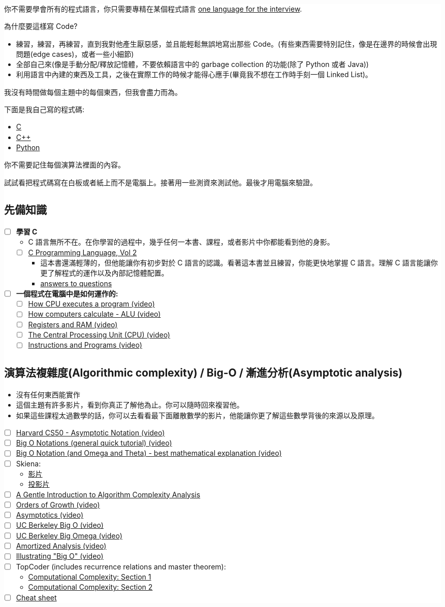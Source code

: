 你不需要學會所有的程式語言，你只需要專精在某個程式語言 [one language for the interview](#pick-one-language-for-the-interview).

為什麼要這樣寫 Code?

- 練習，練習，再練習，直到我對他產生厭惡感，並且能輕鬆無誤地寫出那些 Code。(有些東西需要特別記住，像是在邊界的時候會出現問題(edge cases)，或者一些小細節)
- 全部自己來(像是手動分配/釋放記憶體，不要依賴語言中的 garbage collection 的功能(除了 Python 或者 Java))
- 利用語言中內建的東西及工具，之後在實際工作的時候才能得心應手(畢竟我不想在工作時手刻一個 Linked List)。

我沒有時間做每個主題中的每個東西，但我會盡力而為。

下面是我自己寫的程式碼:

- [C](https://github.com/jwasham/practice-c)
- [C++](https://github.com/jwasham/practice-cpp)
- [Python](https://github.com/jwasham/practice-python)

你不需要記住每個演算法裡面的內容。

試試看把程式碼寫在白板或者紙上而不是電腦上。接著用一些測資來測試他。最後才用電腦來驗證。

## 先備知識

- [ ] **學習 C**
  - C 語言無所不在。在你學習的過程中，幾乎任何一本書、課程，或者影片中你都能看到他的身影。
  - [ ] [C Programming Language, Vol 2](https://www.amazon.com/Programming-Language-Brian-W-Kernighan/dp/0131103628)
    - 這本書還滿輕薄的，但他能讓你有初步對於 C 語言的認識。看著這本書並且練習，你能更快地掌握 C 語言。理解 C 語言能讓你更了解程式的運作以及內部記憶體配置。
    - [answers to questions](https://github.com/lekkas/c-algorithms)
- [ ] **一個程式在電腦中是如何運作的:**
  - [ ] [How CPU executes a program (video)](https://www.youtube.com/watch?v=XM4lGflQFvA)
  - [ ] [How computers calculate - ALU (video)](https://youtu.be/1I5ZMmrOfnA)
  - [ ] [Registers and RAM (video)](https://youtu.be/fpnE6UAfbtU)
  - [ ] [The Central Processing Unit (CPU) (video)](https://youtu.be/FZGugFqdr60)
  - [ ] [Instructions and Programs (video)](https://youtu.be/zltgXvg6r3k)

## 演算法複雜度(Algorithmic complexity) / Big-O / 漸進分析(Asymptotic analysis)

- 沒有任何東西能實作
- 這個主題有許多影片，看到你真正了解他為止。你可以隨時回來複習他。
- 如果這些課程太過數學的話，你可以去看看最下面離散數學的影片，他能讓你更了解這些數學背後的來源以及原理。
- [ ] [Harvard CS50 - Asymptotic Notation (video)](https://www.youtube.com/watch?v=iOq5kSKqeR4)
- [ ] [Big O Notations (general quick tutorial) (video)](https://www.youtube.com/watch?v=V6mKVRU1evU)
- [ ] [Big O Notation (and Omega and Theta) - best mathematical explanation (video)](https://www.youtube.com/watch?v=ei-A_wy5Yxw&index=2&list=PL1BaGV1cIH4UhkL8a9bJGG356covJ76qN)
- [ ] Skiena:
  - [影片](https://www.youtube.com/watch?v=gSyDMtdPNpU&index=2&list=PLOtl7M3yp-DV69F32zdK7YJcNXpTunF2b)
  - [投影片](http://www3.cs.stonybrook.edu/~algorith/video-lectures/2007/lecture2.pdf)
- [ ] [A Gentle Introduction to Algorithm Complexity Analysis](http://discrete.gr/complexity/)
- [ ] [Orders of Growth (video)](https://www.coursera.org/lecture/algorithmic-thinking-1/orders-of-growth-6PKkX)
- [ ] [Asymptotics (video)](https://www.coursera.org/lecture/algorithmic-thinking-1/asymptotics-bXAtM)
- [ ] [UC Berkeley Big O (video)](https://archive.org/details/ucberkeley_webcast_VIS4YDpuP98)
- [ ] [UC Berkeley Big Omega (video)](https://archive.org/details/ucberkeley_webcast_ca3e7UVmeUc)
- [ ] [Amortized Analysis (video)](https://www.youtube.com/watch?v=B3SpQZaAZP4&index=10&list=PL1BaGV1cIH4UhkL8a9bJGG356covJ76qN)
- [ ] [Illustrating "Big O" (video)](https://www.coursera.org/lecture/algorithmic-thinking-1/illustrating-big-o-YVqzv)
- [ ] TopCoder (includes recurrence relations and master theorem):
  - [Computational Complexity: Section 1](https://www.topcoder.com/community/competitive-programming/tutorials/computational-complexity-section-1/)
  - [Computational Complexity: Section 2](https://www.topcoder.com/community/competitive-programming/tutorials/computational-complexity-section-2/)
- [ ] [Cheat sheet](http://bigocheatsheet.com/)